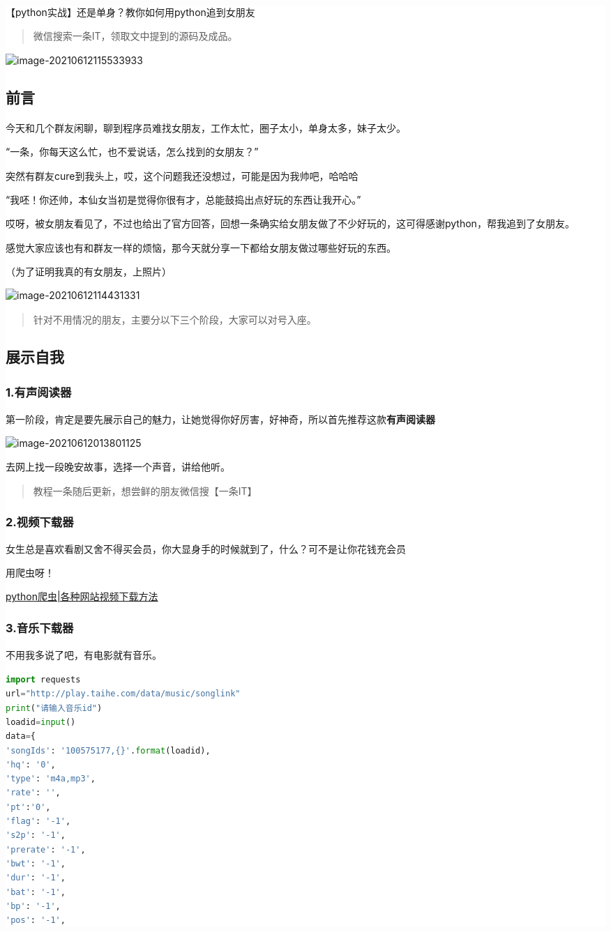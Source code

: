 【python实战】还是单身？教你如何用python追到女朋友

>微信搜索一条IT，领取文中提到的源码及成品。

![image-20210612115533933](https://yitiaoit.oss-cn-beijing.aliyuncs.com/img/image-20210612115533933.png)

## 前言

今天和几个群友闲聊，聊到程序员难找女朋友，工作太忙，圈子太小，单身太多，妹子太少。

“一条，你每天这么忙，也不爱说话，怎么找到的女朋友？”

突然有群友cure到我头上，哎，这个问题我还没想过，可能是因为我帅吧，哈哈哈

“我呸！你还帅，本仙女当初是觉得你很有才，总能鼓捣出点好玩的东西让我开心。”

哎呀，被女朋友看见了，不过也给出了官方回答，回想一条确实给女朋友做了不少好玩的，这可得感谢python，帮我追到了女朋友。

感觉大家应该也有和群友一样的烦恼，那今天就分享一下都给女朋友做过哪些好玩的东西。

（为了证明我真的有女朋友，上照片）

![image-20210612114431331](https://yitiaoit.oss-cn-beijing.aliyuncs.com/img/image-20210612114431331.png)

>针对不用情况的朋友，主要分以下三个阶段，大家可以对号入座。

## 展示自我

### 1.有声阅读器

第一阶段，肯定是要先展示自己的魅力，让她觉得你好厉害，好神奇，所以首先推荐这款**有声阅读器**

![image-20210612013801125](https://yitiaoit.oss-cn-beijing.aliyuncs.com/img/image-20210612013801125.png)

去网上找一段晚安故事，选择一个声音，讲给他听。

>教程一条随后更新，想尝鲜的朋友微信搜【一条IT】

### 2.视频下载器

女生总是喜欢看剧又舍不得买会员，你大显身手的时候就到了，什么？可不是让你花钱充会员

用爬虫呀！

 [python爬虫|各种网站视频下载方法](https://blog.csdn.net/liujiayu2/article/details/86137139)

### 3.音乐下载器

不用我多说了吧，有电影就有音乐。

```python
import requests
url="http://play.taihe.com/data/music/songlink"
print("请输入音乐id")
loadid=input()
data={
'songIds': '100575177,{}'.format(loadid),
'hq': '0',
'type': 'm4a,mp3',
'rate': '',
'pt':'0',
'flag': '-1',
's2p': '-1',
'prerate': '-1',
'bwt': '-1',
'dur': '-1',
'bat': '-1',
'bp': '-1',
'pos': '-1',
```